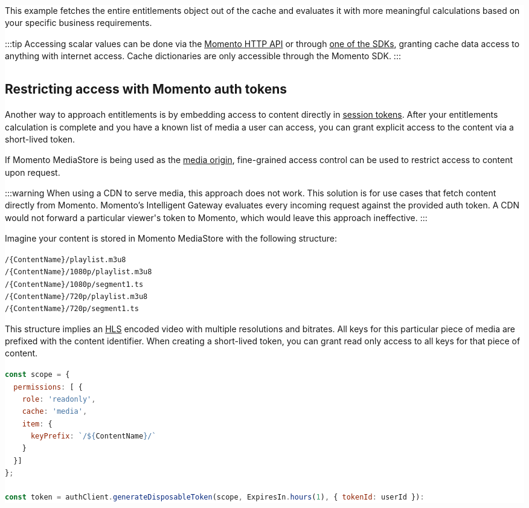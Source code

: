 This example fetches the entire entitlements object out of the cache and evaluates it with more meaningful calculations based on your specific business requirements.

:::tip
Accessing scalar values can be done via the [Momento HTTP API](/cache/develop/api-reference/http-api) or through [one of the SDKs](/platform/sdks), granting cache data access to anything with internet access. Cache dictionaries are only accessible through the Momento SDK.
:::

## Restricting access with Momento auth tokens

Another way to approach entitlements is by embedding access to content directly in [session tokens](/cache/develop/authentication/tokens). After your entitlements calculation is complete and you have a known list of media a user can access, you can grant explicit access to the content via a short-lived token.

If Momento MediaStore is being used as the [media origin](/mediastore/core-concepts/origin), fine-grained access control can be used to restrict access to content upon request.

:::warning
When using a CDN to serve media, this approach does not work. This solution is for use cases that fetch content directly from Momento. Momento’s Intelligent Gateway evaluates every incoming request against the provided auth token. A CDN would not forward a particular viewer's token to Momento, which would leave this approach ineffective.
:::

Imagine your content is stored in Momento MediaStore with the following structure:

```text
/{ContentName}/playlist.m3u8
/{ContentName}/1080p/playlist.m3u8
/{ContentName}/1080p/segment1.ts
/{ContentName}/720p/playlist.m3u8
/{ContentName}/720p/segment1.ts
```

This structure implies an [HLS](/mediastore/performance/adaptive-bitrates/hls) encoded video with multiple resolutions and bitrates. All keys for this particular piece of media are prefixed with the content identifier. When creating a short-lived token, you can grant read only access to all keys for that piece of content.

```javascript
const scope = {
  permissions: [ {
    role: 'readonly',
    cache: 'media',
    item: {
      keyPrefix: `/${ContentName}/`
    }
  }]
};

const token = authClient.generateDisposableToken(scope, ExpiresIn.hours(1), { tokenId: userId }):
```
